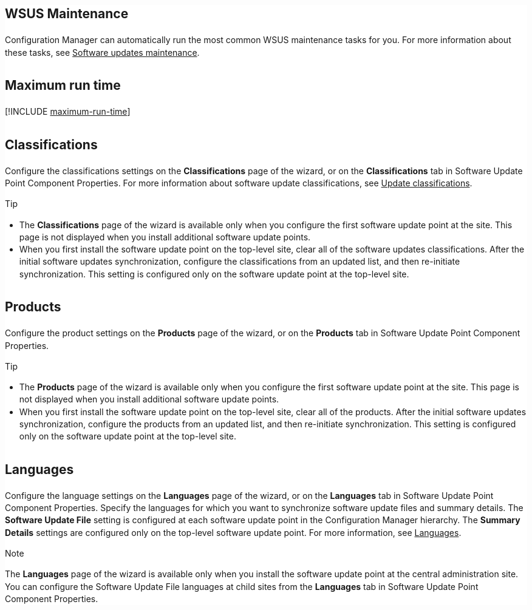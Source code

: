 ## WSUS Maintenance

Configuration Manager can automatically run the most common WSUS maintenance tasks for you. For more information about these tasks, see [Software updates maintenance](../deploy-use/software-updates-maintenance.md).

## <a name="bkmk_maxruntime"></a> Maximum run time

[!INCLUDE [maximum-run-time](../includes/maximum-run-time.md)]

## Classifications

Configure the classifications settings on the **Classifications** page of the wizard, or on the **Classifications** tab in Software Update Point Component Properties. For more information about software update classifications, see [Update classifications](../plan-design/plan-for-software-updates.md#BKMK_UpdateClassifications).

> [!TIP]
> - The **Classifications** page of the wizard is available only when you configure the first software update point at the site. This page is not displayed when you install additional software update points.
> - When you first install the software update point on the top-level site, clear all of the software updates classifications. After the initial software updates synchronization, configure the classifications from an updated list, and then re-initiate synchronization. This setting is configured only on the software update point at the top-level site.

## Products

 Configure the product settings on the **Products** page of the wizard, or on the **Products** tab in Software Update Point Component Properties.

> [!TIP]
> - The **Products** page of the wizard is available only when you configure the first software update point at the site. This page is not displayed when you install additional software update points.
> - When you first install the software update point on the top-level site, clear all of the products. After the initial software updates synchronization, configure the products from an updated list, and then re-initiate synchronization. This setting is configured only on the software update point at the top-level site.

## Languages

 Configure the language settings on the **Languages** page of the wizard, or on the **Languages** tab in Software Update Point Component Properties. Specify the languages for which you want to synchronize software update files and summary details. The **Software Update File** setting is configured at each software update point in the Configuration Manager hierarchy. The **Summary Details** settings are configured only on the top-level software update point. For more information, see [Languages](../plan-design/plan-for-software-updates.md#BKMK_UpdateLanguages).

> [!NOTE]
> The **Languages** page of the wizard is available only when you install the software update point at the central administration site. You can configure the Software Update File languages at child sites from the **Languages** tab in Software Update Point Component Properties.
